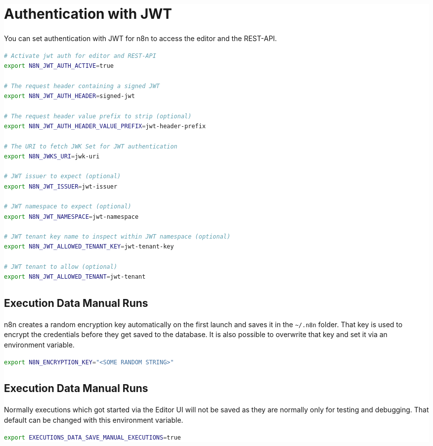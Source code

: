 # Authentication with JWT 

You can set authentication with JWT for n8n to access the editor and the REST-API.

```bash
# Activate jwt auth for editor and REST-API
export N8N_JWT_AUTH_ACTIVE=true

# The request header containing a signed JWT
export N8N_JWT_AUTH_HEADER=signed-jwt

# The request header value prefix to strip (optional)
export N8N_JWT_AUTH_HEADER_VALUE_PREFIX=jwt-header-prefix

# The URI to fetch JWK Set for JWT authentication
export N8N_JWKS_URI=jwk-uri

# JWT issuer to expect (optional)
export N8N_JWT_ISSUER=jwt-issuer

# JWT namespace to expect (optional)
export N8N_JWT_NAMESPACE=jwt-namespace

# JWT tenant key name to inspect within JWT namespace (optional)
export N8N_JWT_ALLOWED_TENANT_KEY=jwt-tenant-key

# JWT tenant to allow (optional)
export N8N_JWT_ALLOWED_TENANT=jwt-tenant
```


## Execution Data Manual Runs

n8n creates a random encryption key automatically on the first launch and saves
it in the `~/.n8n` folder. That key is used to encrypt the credentials before
they get saved to the database. It is also possible to overwrite that key and
set it via an environment variable.

```bash
export N8N_ENCRYPTION_KEY="<SOME RANDOM STRING>"
```


## Execution Data Manual Runs

Normally executions which got started via the Editor UI will not be saved as
they are normally only for testing and debugging. That default can be changed
with this environment variable.

```bash
export EXECUTIONS_DATA_SAVE_MANUAL_EXECUTIONS=true
```
